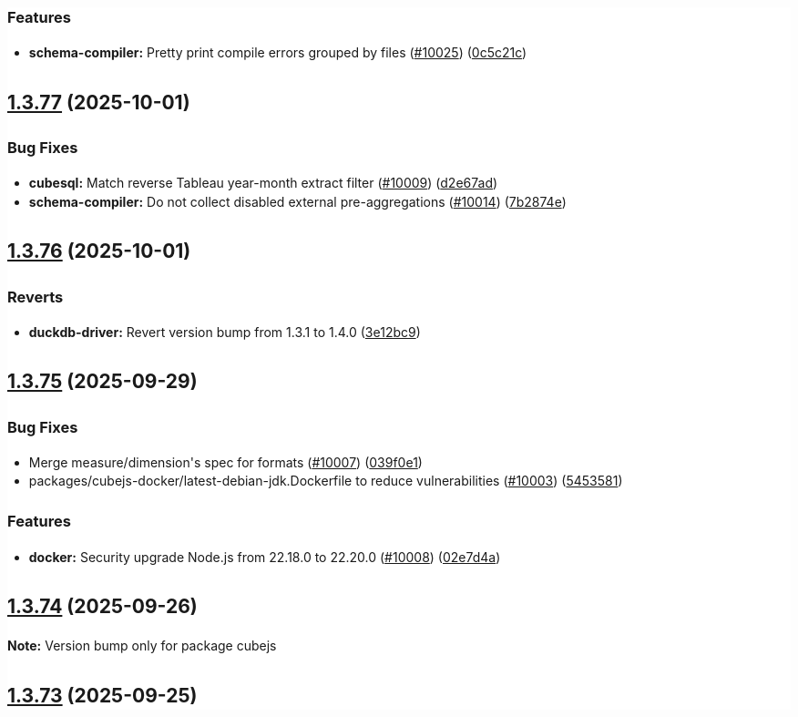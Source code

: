 ### Features

- **schema-compiler:** Pretty print compile errors grouped by files ([#10025](https://github.com/cube-js/cube/issues/10025)) ([0c5c21c](https://github.com/cube-js/cube/commit/0c5c21c4def87cdf9a4b673fde40b034d05d02be))

## [1.3.77](https://github.com/cube-js/cube/compare/v1.3.76...v1.3.77) (2025-10-01)

### Bug Fixes

- **cubesql:** Match reverse Tableau year-month extract filter ([#10009](https://github.com/cube-js/cube/issues/10009)) ([d2e67ad](https://github.com/cube-js/cube/commit/d2e67ad8147100825ba2d1a433c17fcaf8d7d8c3))
- **schema-compiler:** Do not collect disabled external pre-aggregations ([#10014](https://github.com/cube-js/cube/issues/10014)) ([7b2874e](https://github.com/cube-js/cube/commit/7b2874e012c52a00bd07967b13ea3493a92e228d))

## [1.3.76](https://github.com/cube-js/cube/compare/v1.3.75...v1.3.76) (2025-10-01)

### Reverts

- **duckdb-driver:** Revert version bump from 1.3.1 to 1.4.0 ([3e12bc9](https://github.com/cube-js/cube/commit/3e12bc937890a104aca5d9b6e7fd1538d333c7c3))

## [1.3.75](https://github.com/cube-js/cube/compare/v1.3.74...v1.3.75) (2025-09-29)

### Bug Fixes

- Merge measure/dimension's spec for formats ([#10007](https://github.com/cube-js/cube/issues/10007)) ([039f0e1](https://github.com/cube-js/cube/commit/039f0e1d87823dc0e7333a7d44af769b09fc6a5e))
- packages/cubejs-docker/latest-debian-jdk.Dockerfile to reduce vulnerabilities ([#10003](https://github.com/cube-js/cube/issues/10003)) ([5453581](https://github.com/cube-js/cube/commit/5453581b719713024d958c333318d0b70e21adf0))

### Features

- **docker:** Security upgrade Node.js from 22.18.0 to 22.20.0 ([#10008](https://github.com/cube-js/cube/issues/10008)) ([02e7d4a](https://github.com/cube-js/cube/commit/02e7d4a2c7c8076e7a052fbbbe22bc7c0f07c39b))

## [1.3.74](https://github.com/cube-js/cube/compare/v1.3.73...v1.3.74) (2025-09-26)

**Note:** Version bump only for package cubejs

## [1.3.73](https://github.com/cube-js/cube/compare/v1.3.72...v1.3.73) (2025-09-25)
